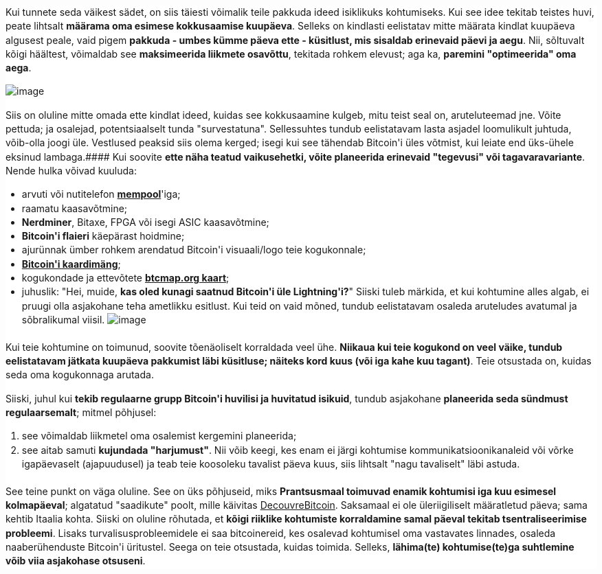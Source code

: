 Kui tunnete seda väikest sädet, on siis täiesti võimalik teile pakkuda ideed isiklikuks kohtumiseks. Kui see idee tekitab teistes huvi, peate lihtsalt **määrama oma esimese kokkusaamise kuupäeva**.
Selleks on kindlasti eelistatav mitte määrata kindlat kuupäeva algusest peale, vaid pigem **pakkuda - umbes kümme päeva ette - küsitlust, mis sisaldab erinevaid päevi ja aegu**. Nii, sõltuvalt kõigi häältest, võimaldab see **maksimeerida liikmete osavõttu**, tekitada rohkem elevust; aga ka, **paremini "optimeerida" oma aega**.

![image](assets/fr/chapter18/29-fr.webp)

Siis on oluline mitte omada ette kindlat ideed, kuidas see kokkusaamine kulgeb, mitu teist seal on, aruteluteemad jne. Võite pettuda; ja osalejad, potentsiaalselt tunda "survestatuna".
Sellessuhtes tundub eelistatavam lasta asjadel loomulikult juhtuda, võib-olla joogi üle. Vestlused peaksid siis olema kerged; isegi kui see tähendab Bitcoin'i üles võtmist, kui leiate end üks-ühele eksinud lambaga.####
Kui soovite **ette näha teatud vaikusehetki, võite planeerida erinevaid "tegevusi" või tagavaravariante**. Nende hulka võivad kuuluda:

- arvuti või nutitelefon **[mempool](https://mempool.space/)**'iga;
- raamatu kaasavõtmine;
- **Nerdminer**, Bitaxe, FPGA või isegi ASIC kaasavõtmine;
- **Bitcoin'i flaieri** käepärast hoidmine;
- ajurünnak ümber rohkem arendatud Bitcoin'i visuaali/logo teie kogukonnale;
- **[Bitcoin'i kaardimäng](https://www.maximalist.ovh/accueil/20-game-le-coin-de-table.html)**;
- kogukondade ja ettevõtete **[btcmap.org kaart](https://btcmap.org/)**;
- juhuslik: "Hei, muide, **kas oled kunagi saatnud Bitcoin'i üle Lightning'i?**"
  Siiski tuleb märkida, et kui kohtumine alles algab, ei pruugi olla asjakohane teha ametlikku esitlust. Kui teid on vaid mõned, tundub eelistatavam osaleda aruteludes avatumal ja sõbralikumal viisil.
  ![image](assets/fr/chapter18/30.webp)

####

Kui teie kohtumine on toimunud, soovite tõenäoliselt korraldada veel ühe. **Niikaua kui teie kogukond on veel väike, tundub eelistatavam jätkata kuupäeva pakkumist läbi küsitluse; näiteks kord kuus (või iga kahe kuu tagant)**. Teie otsustada on, kuidas seda oma kogukonnaga arutada.

Siiski, juhul kui **tekib regulaarne grupp Bitcoin'i huvilisi ja huvitatud isikuid**, tundub asjakohane **planeerida seda sündmust regulaarsemalt**; mitmel põhjusel:

1. see võimaldab liikmetel oma osalemist kergemini planeerida;
2. see aitab samuti **kujundada "harjumust"**. Nii võib keegi, kes enam ei järgi kohtumise kommunikatsioonikanaleid või võrke igapäevaselt (ajapuudusel) ja teab teie koosoleku tavalist päeva kuus, siis lihtsalt "nagu tavaliselt" läbi astuda.

####

See teine punkt on väga oluline. See on üks põhjuseid, miks **Prantsusmaal toimuvad enamik kohtumisi iga kuu esimesel kolmapäeval**; algatatud "saadikute" poolt, mille käivitas [DecouvreBitcoin](https://decouvrebitcoin.fr/).
Saksamaal ei ole üleriigiliselt määratletud päeva; sama kehtib Itaalia kohta.
Siiski on oluline rõhutada, et **kõigi riiklike kohtumiste korraldamine samal päeval tekitab tsentraliseerimise probleemi**. Lisaks turvalisusprobleemidele ei saa bitcoinereid, kes osalevad kohtumisel oma vastavates linnades, osaleda naaberühenduste Bitcoin'i üritustel. Seega on teie otsustada, kuidas toimida. Selleks, **lähima(te) kohtumise(te)ga suhtlemine võib viia asjakohase otsuseni**.
